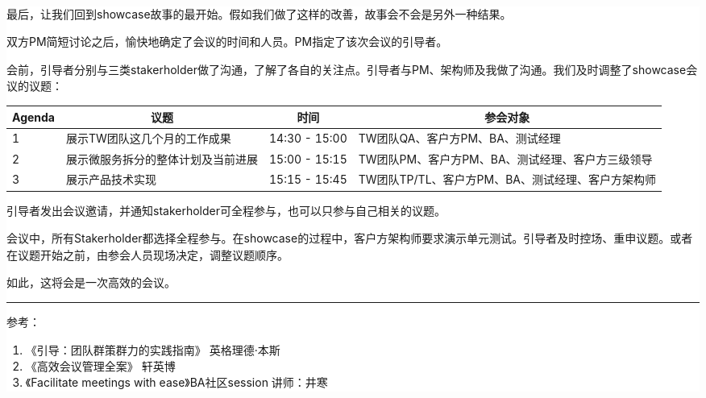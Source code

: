 最后，让我们回到showcase故事的最开始。假如我们做了这样的改善，故事会不会是另外一种结果。

双方PM简短讨论之后，愉快地确定了会议的时间和人员。PM指定了该次会议的引导者。

会前，引导者分别与三类stakerholder做了沟通，了解了各自的关注点。引导者与PM、架构师及我做了沟通。我们及时调整了showcase会议的议题：

| Agenda | 议题 | 时间 | 参会对象 |
| --- | --- | --- | --- |
| 1| 展示TW团队这几个月的工作成果 |14:30 - 15:00 | TW团队QA、客户方PM、BA、测试经理 |
| 2 | 展示微服务拆分的整体计划及当前进展  | 15:00 - 15:15 |  TW团队PM、客户方PM、BA、测试经理、客户方三级领导|
| 3 | 展示产品技术实现 |15:15 - 15:45 |TW团队TP/TL、客户方PM、BA、测试经理、客户方架构师 |

引导者发出会议邀请，并通知stakerholder可全程参与，也可以只参与自己相关的议题。

会议中，所有Stakerholder都选择全程参与。在showcase的过程中，客户方架构师要求演示单元测试。引导者及时控场、重申议题。或者在议题开始之前，由参会人员现场决定，调整议题顺序。

如此，这将会是一次高效的会议。

--- 
参考：
1. 《引导：团队群策群力的实践指南》 英格理德·本斯
2. 《高效会议管理全案》 轩英博
2. 《Facilitate meetings with ease》BA社区session 讲师：井寒

